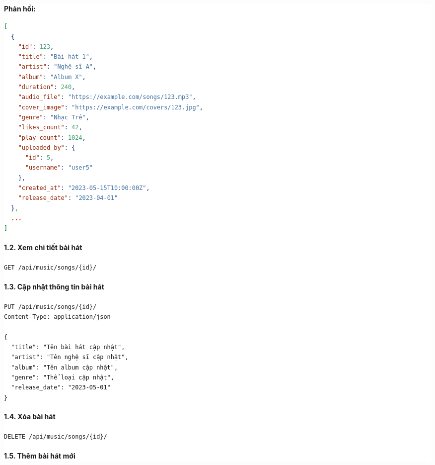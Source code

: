 **Phản hồi:**

```json
[
  {
    "id": 123,
    "title": "Bài hát 1",
    "artist": "Nghệ sĩ A",
    "album": "Album X",
    "duration": 240,
    "audio_file": "https://example.com/songs/123.mp3",
    "cover_image": "https://example.com/covers/123.jpg",
    "genre": "Nhạc Trẻ",
    "likes_count": 42,
    "play_count": 1024,
    "uploaded_by": {
      "id": 5,
      "username": "user5"
    },
    "created_at": "2023-05-15T10:00:00Z",
    "release_date": "2023-04-01"
  },
  ...
]
```

#### 1.2. Xem chi tiết bài hát

```
GET /api/music/songs/{id}/
```

#### 1.3. Cập nhật thông tin bài hát

```
PUT /api/music/songs/{id}/
Content-Type: application/json

{
  "title": "Tên bài hát cập nhật",
  "artist": "Tên nghệ sĩ cập nhật",
  "album": "Tên album cập nhật",
  "genre": "Thể loại cập nhật",
  "release_date": "2023-05-01"
}
```

#### 1.4. Xóa bài hát

```
DELETE /api/music/songs/{id}/
```

#### 1.5. Thêm bài hát mới
